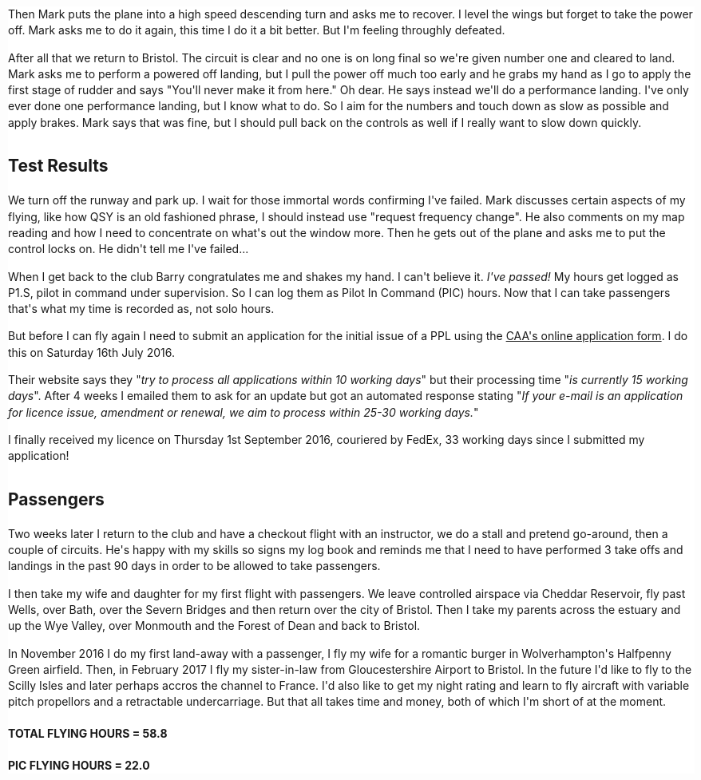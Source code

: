 Then Mark puts the plane into a high speed descending turn and asks me to recover. I level
the wings but forget to take the power off. Mark asks me to do it again, this time I do it
a bit better. But I'm feeling throughly defeated.

After all that we return to Bristol. The circuit is clear and no one is on long final so
we're given number one and cleared to land. Mark asks me to perform a powered off landing,
but I pull the power off much too early and he grabs my hand as I go to apply the first
stage of rudder and says "You'll never make it from here." Oh dear. He says instead we'll
do a performance landing. I've only ever done one performance landing, but I know what to
do. So I aim for the numbers and touch down as slow as possible and apply brakes. Mark
says that was fine, but I should pull back on the controls as well if I really want to
slow down quickly.

## Test Results

We turn off the runway and park up. I wait for those immortal words confirming I've
failed. Mark discusses certain aspects of my flying, like how QSY is an old fashioned
phrase, I should instead use "request frequency change". He also comments on my map
reading and how I need to concentrate on what's out the window more. Then he gets out of
the plane and asks me to put the control locks on. He didn't tell me I've failed...

When I get back to the club Barry congratulates me and shakes my hand. I can't believe it.
*I've passed!* My hours get logged as P1.S, pilot in command under supervision. So I can
log them as Pilot In Command (PIC) hours. Now that I can take passengers that's what my
time is recorded as, not solo hours.

But before I can fly again I need to submit an application for the initial issue of a PPL
using the [CAA's online application form](http://www.caa.co.uk/General-aviation/Pilot-licences/Applications/Licences/Online-application-forms/).
I do this on Saturday 16th July 2016.

Their website says they "*try to process all applications within 10 working days*" but
their processing time "*is currently 15 working days*". After 4 weeks I emailed them to
ask for an update but got an automated response stating "*If your e-mail is an application
for licence issue, amendment or renewal, we aim to process within 25-30 working days.*"

I finally received my licence on Thursday 1st September 2016, couriered by FedEx, 33
working days since I submitted my application!

## Passengers

Two weeks later I return to the club and have a checkout flight with an instructor, we
do a stall and pretend go-around, then a couple of circuits. He's happy with my skills
so signs my log book and reminds me that I need to have performed 3 take offs and landings
in the past 90 days in order to be allowed to take passengers.

I then take my wife and daughter for my first flight with passengers. We leave controlled
airspace via Cheddar Reservoir, fly past Wells, over Bath, over the Severn Bridges and
then return over the city of Bristol. Then I take my parents across the estuary and up the
Wye Valley, over Monmouth and the Forest of Dean and back to Bristol.

In November 2016 I do my first land-away with a passenger, I fly my wife for a romantic
burger in Wolverhampton's Halfpenny Green airfield. Then, in February 2017 I fly my
sister-in-law from Gloucestershire Airport to Bristol. In the future I'd like to fly to
the Scilly Isles and later perhaps accros the channel to France. I'd also like to get my
night rating and learn to fly aircraft with variable pitch propellors and a retractable
undercarriage. But that all takes time and money, both of which I'm short of at the
moment.

#### TOTAL FLYING HOURS = 58.8

#### PIC FLYING HOURS = 22.0